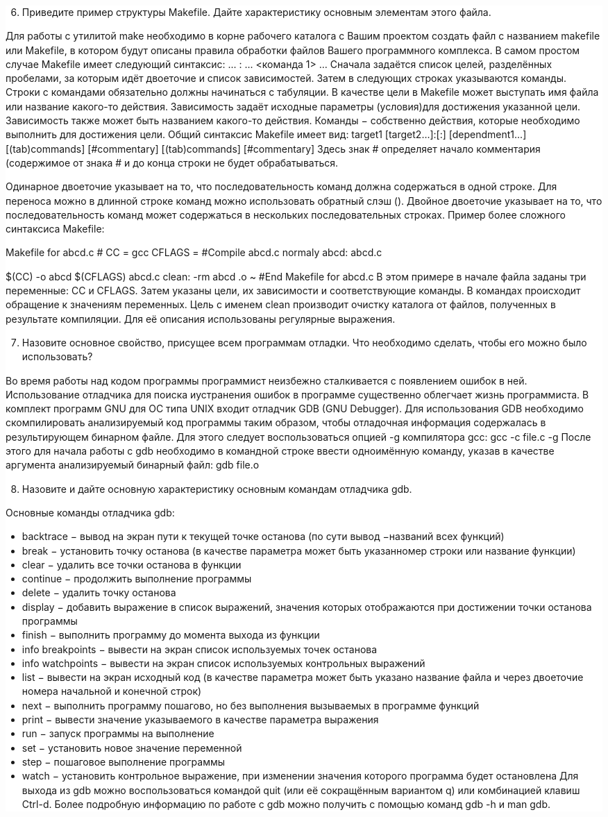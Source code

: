 6. Приведите пример структуры Makefile. Дайте характеристику основным элементам этого файла.

Для работы с утилитой make необходимо в корне рабочего каталога с Вашим проектом создать файл с названием makefile или Makefile, в котором будут описаны правила обработки файлов Вашего программного комплекса. В самом простом случае Makefile имеет следующий синтаксис: ... : ... <команда 1> ... Сначала задаётся список целей, разделённых пробелами, за которым идёт двоеточие и список зависимостей. Затем в следующих строках указываются команды. Строки с командами обязательно должны начинаться с табуляции. В качестве цели в Makefile может выступать имя файла или название какого-то действия. Зависимость задаёт исходные параметры (условия)для достижения указанной цели. Зависимость также может быть названием какого-то действия. Команды − собственно действия, которые необходимо выполнить для достижения цели. Общий синтаксис Makefile имеет вид: target1 [target2...]:[:] [dependment1...] [(tab)commands] [#commentary]
[(tab)commands] [#commentary] Здесь знак # определяет начало комментария (содержимое от знака # и до конца строки не будет обрабатываться.

Одинарное двоеточие указывает на то, что последовательность команд должна содержаться в одной строке. Для переноса можно в длинной строке команд можно использовать обратный слэш (). Двойное двоеточие указывает на то, что последовательность команд может содержаться в нескольких последовательных строках. Пример более сложного синтаксиса Makefile:

Makefile for abcd.c # CC = gcc CFLAGS = #Compile abcd.c normaly abcd: abcd.c

$(CC) -o abcd $(CFLAGS) abcd.c clean: -rm abcd .o ~ #End Makefile for abcd.c В этом примере в начале файла заданы три переменные: CC и CFLAGS. Затем указаны цели, их зависимости и соответствующие команды. В командах происходит обращение к значениям переменных. Цель с именем clean производит очистку каталога от файлов, полученных в результате компиляции.
Для её описания использованы регулярные выражения.

7. Назовите основное свойство, присущее всем программам отладки. Что необходимо сделать, чтобы его можно было использовать?

Во время работы над кодом программы программист неизбежно сталкивается с появлением ошибок в ней. Использование отладчика для поиска иустранения ошибок в программе существенно облегчает жизнь программиста. В комплект программ GNU для ОС типа UNIX входит отладчик GDB (GNU Debugger). Для использования GDB необходимо скомпилировать анализируемый код программы таким образом, чтобы отладочная информация содержалась в результирующем бинарном файле. Для этого следует воспользоваться опцией -g компилятора gcc: gcc -c file.c -g После этого для начала работы с gdb необходимо в командной строке ввести одноимённую команду, указав в качестве аргумента анализируемый бинарный файл: gdb
file.o

8. Назовите и дайте основную характеристику основным командам отладчика gdb.

Основные команды отладчика gdb:
- backtrace − вывод на экран пути к текущей точке останова (по сути вывод −названий всех функций)
- break − установить точку останова (в качестве параметра может быть указанномер строки или название функции)
- clear − удалить все точки останова в функции
- continue − продолжить выполнение программы
- delete − удалить точку останова
- display − добавить выражение в список выражений, значения которых отображаются при достижении точки останова программы
- finish − выполнить программу до момента выхода из функции
- info breakpoints − вывести на экран список используемых точек останова
- info watchpoints − вывести на экран список используемых контрольных выражений
- list − вывести на экран исходный код (в качестве параметра может быть указано название файла и через двоеточие номера начальной и конечной строк)
- next − выполнить программу пошагово, но без выполнения вызываемых в программе функций
- print − вывести значение указываемого в качестве параметра выражения
- run − запуск программы на выполнение
- set − установить новое значение переменной
- step − пошаговое выполнение программы
- watch − установить контрольное выражение, при изменении значения которого программа будет остановлена Для выхода из gdb можно воспользоваться командой quit (или её сокращённым вариантом q) или комбинацией клавиш Ctrl-d. Более подробную информацию по работе с gdb можно получить с помощью команд gdb -h и man gdb.
